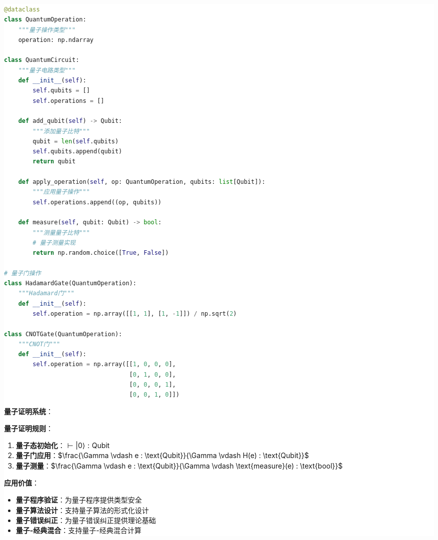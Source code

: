 ```python
@dataclass
class QuantumOperation:
    """量子操作类型"""
    operation: np.ndarray
    
class QuantumCircuit:
    """量子电路类型"""
    def __init__(self):
        self.qubits = []
        self.operations = []
    
    def add_qubit(self) -> Qubit:
        """添加量子比特"""
        qubit = len(self.qubits)
        self.qubits.append(qubit)
        return qubit
    
    def apply_operation(self, op: QuantumOperation, qubits: list[Qubit]):
        """应用量子操作"""
        self.operations.append((op, qubits))
    
    def measure(self, qubit: Qubit) -> bool:
        """测量量子比特"""
        # 量子测量实现
        return np.random.choice([True, False])

# 量子门操作
class HadamardGate(QuantumOperation):
    """Hadamard门"""
    def __init__(self):
        self.operation = np.array([[1, 1], [1, -1]]) / np.sqrt(2)

class CNOTGate(QuantumOperation):
    """CNOT门"""
    def __init__(self):
        self.operation = np.array([[1, 0, 0, 0],
                                   [0, 1, 0, 0],
                                   [0, 0, 0, 1],
                                   [0, 0, 1, 0]])
```

**量子证明系统**：

**量子证明规则**：

1. **量子态初始化**：$\vdash |0\rangle : \text{Qubit}$
2. **量子门应用**：$\frac{\Gamma \vdash e : \text{Qubit}}{\Gamma \vdash H(e) : \text{Qubit}}$
3. **量子测量**：$\frac{\Gamma \vdash e : \text{Qubit}}{\Gamma \vdash \text{measure}(e) : \text{bool}}$

**应用价值**：

- **量子程序验证**：为量子程序提供类型安全
- **量子算法设计**：支持量子算法的形式化设计
- **量子错误纠正**：为量子错误纠正提供理论基础
- **量子-经典混合**：支持量子-经典混合计算
